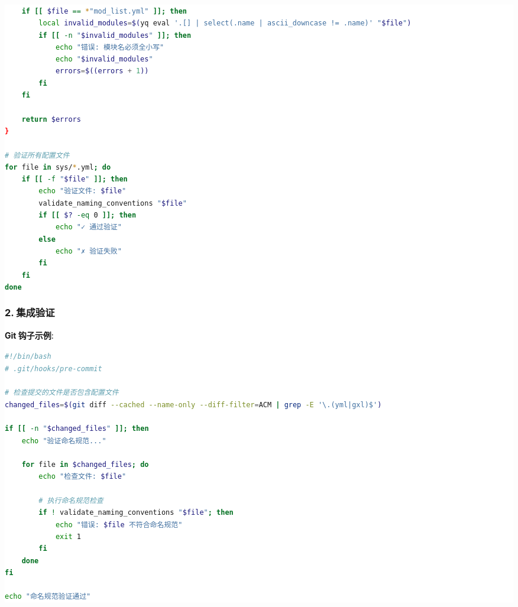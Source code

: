 ```bash
    if [[ $file == *"mod_list.yml" ]]; then
        local invalid_modules=$(yq eval '.[] | select(.name | ascii_downcase != .name)' "$file")
        if [[ -n "$invalid_modules" ]]; then
            echo "错误: 模块名必须全小写"
            echo "$invalid_modules"
            errors=$((errors + 1))
        fi
    fi
    
    return $errors
}

# 验证所有配置文件
for file in sys/*.yml; do
    if [[ -f "$file" ]]; then
        echo "验证文件: $file"
        validate_naming_conventions "$file"
        if [[ $? -eq 0 ]]; then
            echo "✓ 通过验证"
        else
            echo "✗ 验证失败"
        fi
    fi
done
```

### 2. 集成验证

**Git 钩子示例**:
```bash
#!/bin/bash
# .git/hooks/pre-commit

# 检查提交的文件是否包含配置文件
changed_files=$(git diff --cached --name-only --diff-filter=ACM | grep -E '\.(yml|gxl)$')

if [[ -n "$changed_files" ]]; then
    echo "验证命名规范..."
    
    for file in $changed_files; do
        echo "检查文件: $file"
        
        # 执行命名规范检查
        if ! validate_naming_conventions "$file"; then
            echo "错误: $file 不符合命名规范"
            exit 1
        fi
    done
fi

echo "命名规范验证通过"
```
